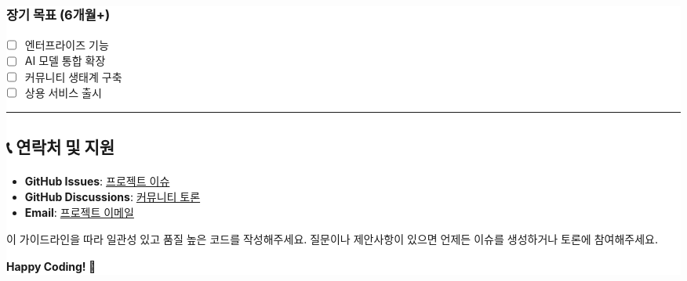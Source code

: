 ### 장기 목표 (6개월+)

- [ ] 엔터프라이즈 기능
- [ ] AI 모델 통합 확장
- [ ] 커뮤니티 생태계 구축
- [ ] 상용 서비스 출시

---

## 📞 연락처 및 지원

- **GitHub Issues**: [프로젝트 이슈](https://github.com/weproud/context-compose/issues)
- **GitHub Discussions**: [커뮤니티 토론](https://github.com/weproud/context-compose/discussions)
- **Email**: [프로젝트 이메일](mailto:betheproud@gmail.com)

이 가이드라인을 따라 일관성 있고 품질 높은 코드를 작성해주세요. 질문이나 제안사항이 있으면 언제든 이슈를 생성하거나 토론에 참여해주세요.

**Happy Coding! 🚀**
